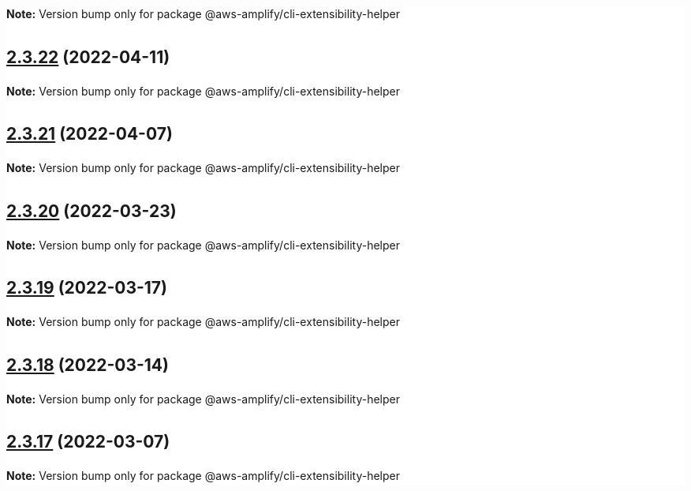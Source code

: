 **Note:** Version bump only for package @aws-amplify/cli-extensibility-helper





## [2.3.22](https://github.com/aws-amplify/amplify-cli/compare/@aws-amplify/cli-extensibility-helper@2.3.21...@aws-amplify/cli-extensibility-helper@2.3.22) (2022-04-11)

**Note:** Version bump only for package @aws-amplify/cli-extensibility-helper





## [2.3.21](https://github.com/aws-amplify/amplify-cli/compare/@aws-amplify/cli-extensibility-helper@2.3.20...@aws-amplify/cli-extensibility-helper@2.3.21) (2022-04-07)

**Note:** Version bump only for package @aws-amplify/cli-extensibility-helper





## [2.3.20](https://github.com/aws-amplify/amplify-cli/compare/@aws-amplify/cli-extensibility-helper@2.3.19...@aws-amplify/cli-extensibility-helper@2.3.20) (2022-03-23)

**Note:** Version bump only for package @aws-amplify/cli-extensibility-helper





## [2.3.19](https://github.com/aws-amplify/amplify-cli/compare/@aws-amplify/cli-extensibility-helper@2.3.18...@aws-amplify/cli-extensibility-helper@2.3.19) (2022-03-17)

**Note:** Version bump only for package @aws-amplify/cli-extensibility-helper





## [2.3.18](https://github.com/aws-amplify/amplify-cli/compare/@aws-amplify/cli-extensibility-helper@2.3.17...@aws-amplify/cli-extensibility-helper@2.3.18) (2022-03-14)

**Note:** Version bump only for package @aws-amplify/cli-extensibility-helper





## [2.3.17](https://github.com/aws-amplify/amplify-cli/compare/@aws-amplify/cli-extensibility-helper@2.3.16...@aws-amplify/cli-extensibility-helper@2.3.17) (2022-03-07)

**Note:** Version bump only for package @aws-amplify/cli-extensibility-helper
